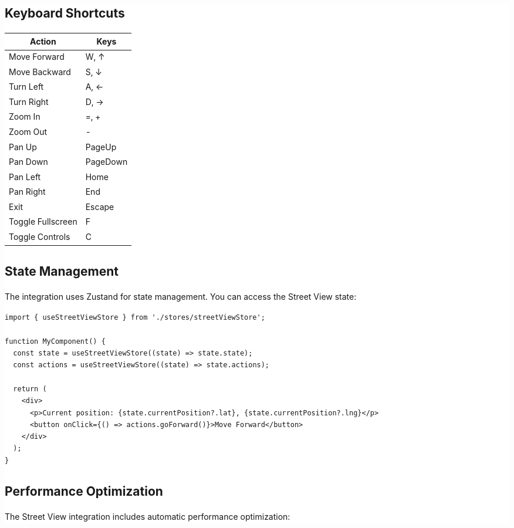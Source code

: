 ## Keyboard Shortcuts

| Action | Keys |
|--------|------|
| Move Forward | W, ↑ |
| Move Backward | S, ↓ |
| Turn Left | A, ← |
| Turn Right | D, → |
| Zoom In | =, + |
| Zoom Out | - |
| Pan Up | PageUp |
| Pan Down | PageDown |
| Pan Left | Home |
| Pan Right | End |
| Exit | Escape |
| Toggle Fullscreen | F |
| Toggle Controls | C |

## State Management

The integration uses Zustand for state management. You can access the Street View state:

```tsx
import { useStreetViewStore } from './stores/streetViewStore';

function MyComponent() {
  const state = useStreetViewStore((state) => state.state);
  const actions = useStreetViewStore((state) => state.actions);

  return (
    <div>
      <p>Current position: {state.currentPosition?.lat}, {state.currentPosition?.lng}</p>
      <button onClick={() => actions.goForward()}>Move Forward</button>
    </div>
  );
}
```

## Performance Optimization

The Street View integration includes automatic performance optimization:
